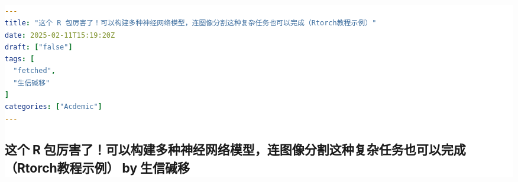 ```yaml
---
title: "这个 R 包厉害了！可以构建多种神经网络模型，连图像分割这种复杂任务也可以完成（Rtorch教程示例）"
date: 2025-02-11T15:19:20Z
draft: ["false"]
tags: [
  "fetched",
  "生信碱移"
]
categories: ["Acdemic"]
---
```

这个 R 包厉害了！可以构建多种神经网络模型，连图像分割这种复杂任务也可以完成（Rtorch教程示例） by 生信碱移
------